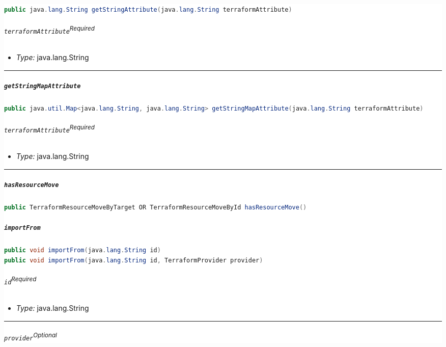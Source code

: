 ```java
public java.lang.String getStringAttribute(java.lang.String terraformAttribute)
```

###### `terraformAttribute`<sup>Required</sup> <a name="terraformAttribute" id="rhizo-co-terraform-provider-oci.aiLanguageModel.AiLanguageModel.getStringAttribute.parameter.terraformAttribute"></a>

- *Type:* java.lang.String

---

##### `getStringMapAttribute` <a name="getStringMapAttribute" id="rhizo-co-terraform-provider-oci.aiLanguageModel.AiLanguageModel.getStringMapAttribute"></a>

```java
public java.util.Map<java.lang.String, java.lang.String> getStringMapAttribute(java.lang.String terraformAttribute)
```

###### `terraformAttribute`<sup>Required</sup> <a name="terraformAttribute" id="rhizo-co-terraform-provider-oci.aiLanguageModel.AiLanguageModel.getStringMapAttribute.parameter.terraformAttribute"></a>

- *Type:* java.lang.String

---

##### `hasResourceMove` <a name="hasResourceMove" id="rhizo-co-terraform-provider-oci.aiLanguageModel.AiLanguageModel.hasResourceMove"></a>

```java
public TerraformResourceMoveByTarget OR TerraformResourceMoveById hasResourceMove()
```

##### `importFrom` <a name="importFrom" id="rhizo-co-terraform-provider-oci.aiLanguageModel.AiLanguageModel.importFrom"></a>

```java
public void importFrom(java.lang.String id)
public void importFrom(java.lang.String id, TerraformProvider provider)
```

###### `id`<sup>Required</sup> <a name="id" id="rhizo-co-terraform-provider-oci.aiLanguageModel.AiLanguageModel.importFrom.parameter.id"></a>

- *Type:* java.lang.String

---

###### `provider`<sup>Optional</sup> <a name="provider" id="rhizo-co-terraform-provider-oci.aiLanguageModel.AiLanguageModel.importFrom.parameter.provider"></a>
